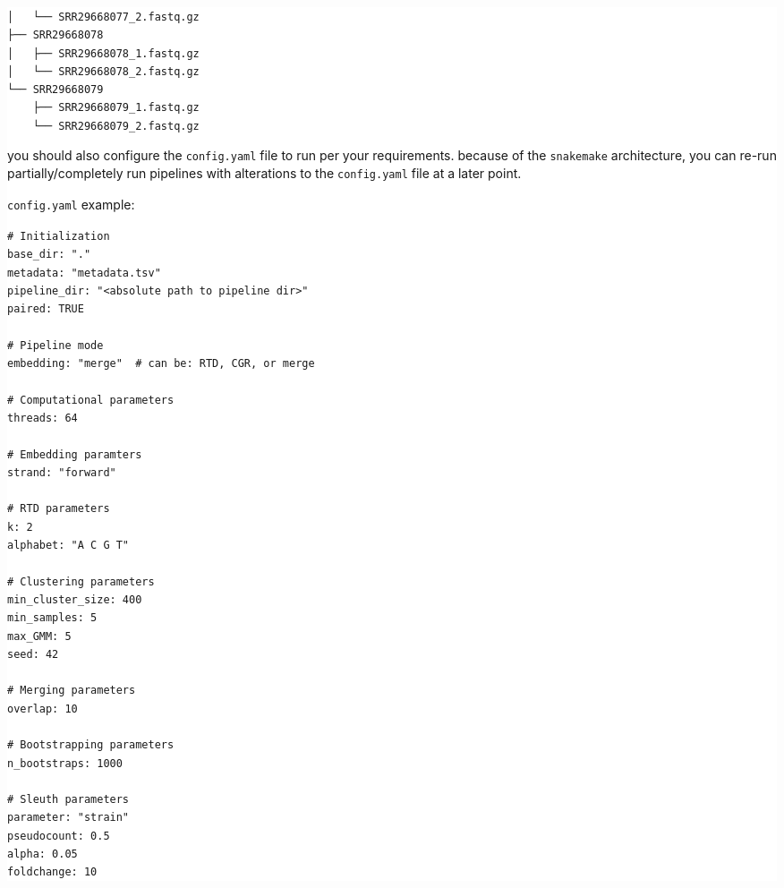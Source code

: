 ```
│   └── SRR29668077_2.fastq.gz
├── SRR29668078
│   ├── SRR29668078_1.fastq.gz
│   └── SRR29668078_2.fastq.gz
└── SRR29668079
    ├── SRR29668079_1.fastq.gz
    └── SRR29668079_2.fastq.gz
```

you should also configure the `config.yaml` file to run per your requirements. because of the `snakemake` architecture, you can re-run partially/completely run pipelines with alterations to the `config.yaml` file at a later point.

`config.yaml` example:
```
# Initialization
base_dir: "."
metadata: "metadata.tsv"
pipeline_dir: "<absolute path to pipeline dir>"
paired: TRUE

# Pipeline mode
embedding: "merge"  # can be: RTD, CGR, or merge

# Computational parameters
threads: 64

# Embedding paramters
strand: "forward"

# RTD parameters
k: 2
alphabet: "A C G T"

# Clustering parameters
min_cluster_size: 400
min_samples: 5
max_GMM: 5
seed: 42

# Merging parameters
overlap: 10

# Bootstrapping parameters
n_bootstraps: 1000

# Sleuth parameters
parameter: "strain"
pseudocount: 0.5
alpha: 0.05
foldchange: 10
```
